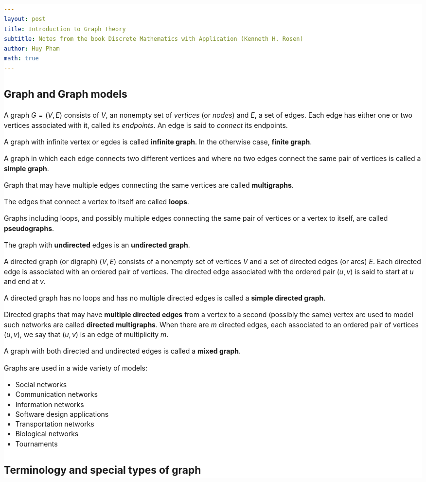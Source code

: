 ```yaml
---
layout: post
title: Introduction to Graph Theory
subtitle: Notes from the book Discrete Mathematics with Application (Kenneth H. Rosen)
author: Huy Pham
math: true
---
```


## Graph and Graph models

A graph $G=(V,E)$ consists of $V$, an nonempty set of *vertices* (or *nodes*) and $E$, a set of edges. Each edge has either one or two vertices associated with it, called its *endpoints*. An edge is said to *connect* its endpoints.

A graph with infinite vertex or egdes is called **infinite graph**. In the otherwise case, **finite graph**.

A graph in which each edge connects two different vertices and where no two edges connect the same pair of vertices is called a **simple graph**.

Graph that may have multiple edges connecting the same vertices are called **multigraphs**.

The edges that connect a vertex to itself are called **loops**.

Graphs including loops, and possibly multiple edges connecting the same pair of vertices or a vertex to itself, are called **pseudographs**.

The graph with **undirected** edges is an **undirected graph**.

A directed graph (or digraph) $(V,E)$ consists of a nonempty set of vertices $V$ and a set of directed edges (or arcs) $E$. Each directed edge is associated with an ordered pair of vertices. The directed edge associated with the ordered pair $(u,v)$ is said to start at $u$ and end at $v$.

A directed graph has no loops and has no multiple directed edges is called a **simple directed graph**.

Directed graphs that may have **multiple directed edges** from a vertex to a second (possibly the same) vertex are used to model such networks are called **directed multigraphs**. When there are $m$ directed edges, each associated to an ordered pair of vertices $(u,v)$, we say that $(u,v)$ is an edge of multiplicity $m$.

A graph with both directed and undirected edges is called a **mixed graph**.

Graphs are used in a wide variety of models:
-   Social networks
-   Communication networks
-   Information networks
-   Software design applications
-   Transportation networks
-   Biological networks
-   Tournaments

## Terminology and special types of graph
